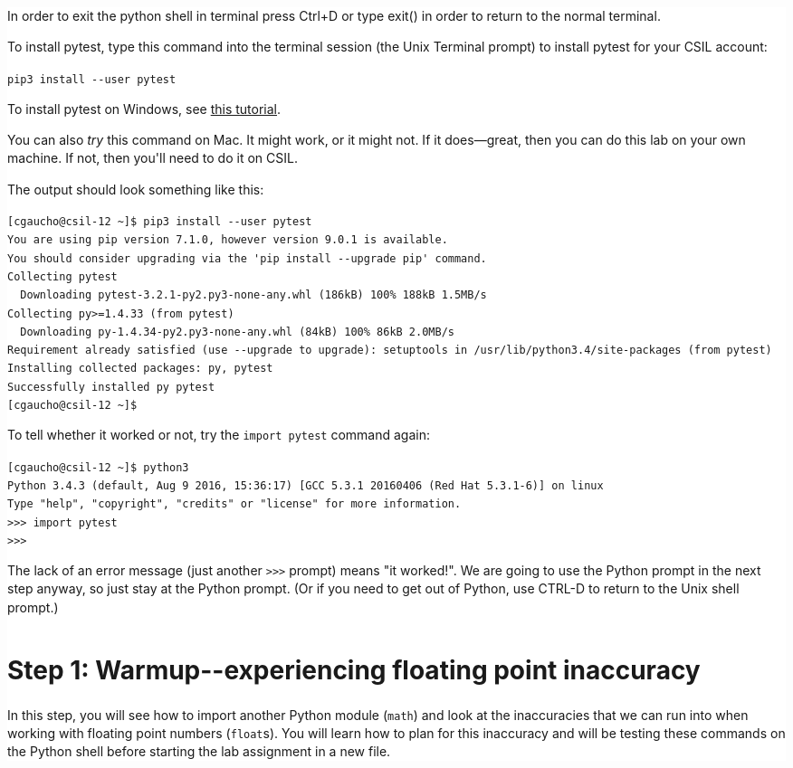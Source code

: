 In order to exit the python shell in terminal press Ctrl+D or type exit() in order to return to the normal terminal. 

To install pytest, type this command into the terminal session
(the Unix Terminal prompt) to install pytest for your CSIL account:


```
pip3 install --user pytest
```

To install pytest on Windows, see [this tutorial](http://meingraffiti.blogspot.com/2015/09/installing-pytest-on-windows-platform.html).
 
You can also *try* this command on Mac.  It might work, or it
might not.  If it does&mdash;great, then you can do this lab on your own
machine.  If not, then you'll need to do it on CSIL.

The output should look something like this:

```
[cgaucho@csil-12 ~]$ pip3 install --user pytest
You are using pip version 7.1.0, however version 9.0.1 is available.
You should consider upgrading via the 'pip install --upgrade pip' command.
Collecting pytest
  Downloading pytest-3.2.1-py2.py3-none-any.whl (186kB) 100% 188kB 1.5MB/s
Collecting py>=1.4.33 (from pytest)
  Downloading py-1.4.34-py2.py3-none-any.whl (84kB) 100% 86kB 2.0MB/s
Requirement already satisfied (use --upgrade to upgrade): setuptools in /usr/lib/python3.4/site-packages (from pytest)
Installing collected packages: py, pytest
Successfully installed py pytest
[cgaucho@csil-12 ~]$
```

To tell whether it worked or not, try the `import pytest` command again:


```
[cgaucho@csil-12 ~]$ python3
Python 3.4.3 (default, Aug 9 2016, 15:36:17) [GCC 5.3.1 20160406 (Red Hat 5.3.1-6)] on linux
Type "help", "copyright", "credits" or "license" for more information.
>>> import pytest
>>>
```

The lack of an error message (just another `>>>` prompt) means "it worked!".
We are going to use the Python prompt in the next step anyway, so just stay
at the Python prompt.  (Or if you need to get out of Python, use CTRL-D to return
to the Unix shell prompt.)

# Step 1: Warmup--experiencing floating point inaccuracy

In this step, you will see how to import another Python module (`math`) and look at the inaccuracies that we can run into when working with floating point numbers (`float`s). You will learn how to plan for this inaccuracy and will be testing these commands on the Python shell before starting the lab assignment in a new file.
